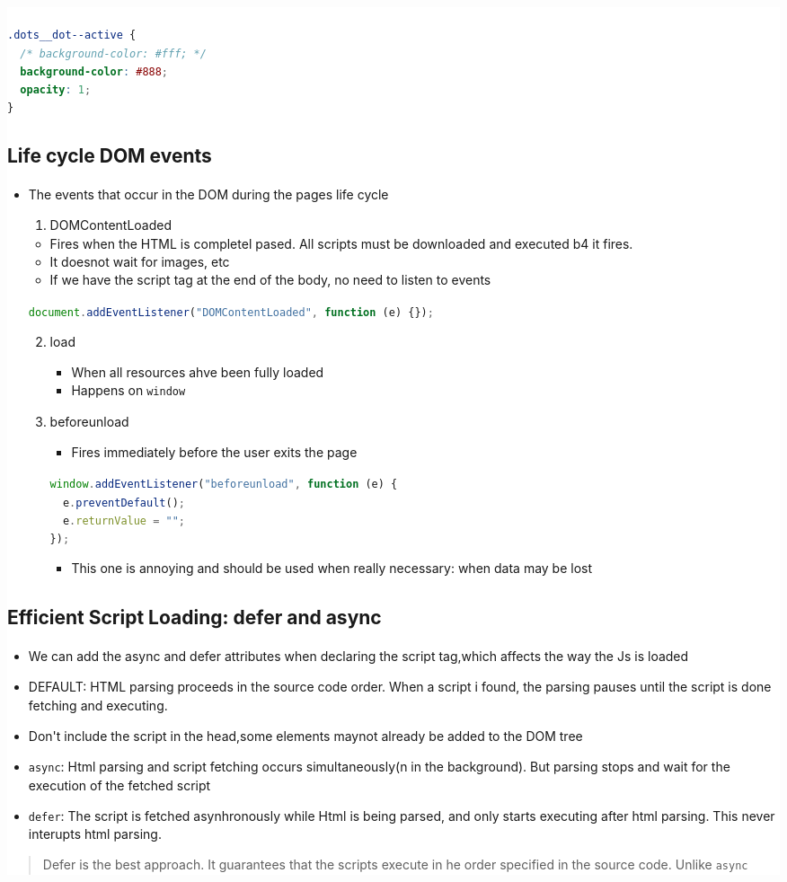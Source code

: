 ```css

.dots__dot--active {
  /* background-color: #fff; */
  background-color: #888;
  opacity: 1;
}
```

## Life cycle DOM events

- The events that occur in the DOM during the pages life cycle

  1. DOMContentLoaded

  - Fires when the HTML is completel pased. All scripts must be downloaded and executed b4 it fires.
  - It doesnot wait for images, etc
  - If we have the script tag at the end of the body, no need to listen to events

  ```js
  document.addEventListener("DOMContentLoaded", function (e) {});
  ```

  2. load

     - When all resources ahve been fully loaded
     - Happens on `window`

  3. beforeunload

     - Fires immediately before the user exits the page

     ```js
     window.addEventListener("beforeunload", function (e) {
       e.preventDefault();
       e.returnValue = "";
     });
     ```

     - This one is annoying and should be used when really necessary: when data may be lost

## Efficient Script Loading: defer and async

- We can add the async and defer attributes when declaring the script tag,which affects the way the Js is loaded
- DEFAULT: HTML parsing proceeds in the source code order. When a script i found, the parsing pauses until the script is done fetching and executing.
- Don't include the script in the head,some elements maynot already be added to the DOM tree
- `async`: Html parsing and script fetching occurs simultaneously(n in the background). But parsing stops and wait for the execution of the fetched script

- `defer`: The script is fetched asynhronously while Html is being parsed, and only starts executing after html parsing. This never interupts html parsing.

> Defer is the best approach. It guarantees that the scripts execute in he order specified in the source code. Unlike `async`
